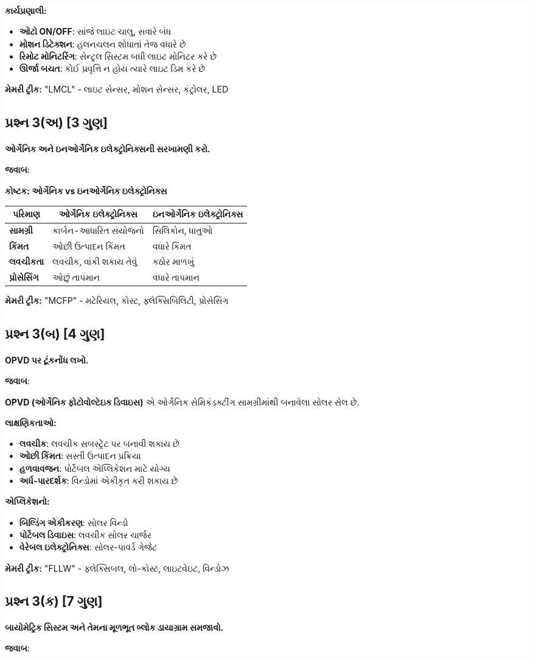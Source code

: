**કાર્યપ્રણાલી:**

- **ઓટો ON/OFF**: સાંજે લાઇટ ચાલુ, સવારે બંધ
- **મોશન ડિટેક્શન**: હલનચલન શોધાતાં તેજ વધારે છે
- **રિમોટ મોનિટરિંગ**: સેન્ટ્રલ સિસ્ટમ બધી લાઇટ મોનિટર કરે છે
- **ઊર્જા બચત**: કોઈ પ્રવૃત્તિ ન હોય ત્યારે લાઇટ ડિમ કરે છે

**મેમરી ટ્રીક:** "LMCL" - લાઇટ સેન્સર, મોશન સેન્સર, કંટ્રોલર, LED

## પ્રશ્ન 3(અ) [3 ગુણ]

**ઓર્ગેનિક અને ઇનઓર્ગેનિક ઇલેક્ટ્રોનિક્સની સરખામણી કરો.**

**જવાબ**:

**કોષ્ટક: ઓર્ગેનિક vs ઇનઓર્ગેનિક ઇલેક્ટ્રોનિક્સ**

| પરિમાણ | ઓર્ગેનિક ઇલેક્ટ્રોનિક્સ | ઇનઓર્ગેનિક ઇલેક્ટ્રોનિક્સ |
|---------|------------------|-------------------|
| **સામગ્રી** | કાર્બન-આધારિત સંયોજનો | સિલિકોન, ધાતુઓ |
| **કિંમત** | ઓછી ઉત્પાદન કિંમત | વધારે કિંમત |
| **લવચીકતા** | લવચીક, વાંકી શકાય તેવું | કઠોર માળખું |
| **પ્રોસેસિંગ** | ઓછું તાપમાન | વધારે તાપમાન |

**મેમરી ટ્રીક:** "MCFP" - મટેરિયલ, કોસ્ટ, ફ્લેક્સિબિલિટી, પ્રોસેસિંગ

## પ્રશ્ન 3(બ) [4 ગુણ]

**OPVD પર ટૂંકનોંધ લખો.**

**જવાબ**:

**OPVD (ઓર્ગેનિક ફોટોવોલ્ટેઇક ડિવાઇસ)** એ ઓર્ગેનિક સેમિકંડક્ટીંગ સામગ્રીમાંથી બનાવેલા સોલર સેલ છે.

**લાક્ષણિકતાઓ:**

- **લવચીક**: લવચીક સબસ્ટ્રેટ પર બનાવી શકાય છે
- **ઓછી કિંમત**: સસ્તી ઉત્પાદન પ્રક્રિયા
- **હળવાવજન**: પોર્ટેબલ એપ્લિકેશન માટે યોગ્ય
- **અર્ધ-પારદર્શક**: વિન્ડોમાં એકીકૃત કરી શકાય છે

**એપ્લિકેશનો:**

- **બિલ્ડિંગ એકીકરણ**: સોલર વિન્ડો
- **પોર્ટેબલ ડિવાઇસ**: લવચીક સોલર ચાર્જર
- **વેરેબલ ઇલેક્ટ્રોનિક્સ**: સોલર-પાવર્ડ ગેજેટ

**મેમરી ટ્રીક:** "FLLW" - ફ્લેક્સિબલ, લો-કોસ્ટ, લાઇટવેઇટ, વિન્ડોઝ

## પ્રશ્ન 3(ક) [7 ગુણ]

**બાયોમેટ્રિક સિસ્ટમ અને તેમના મૂળભૂત બ્લોક ડાયાગ્રામ સમજાવો.**

**જવાબ**:

